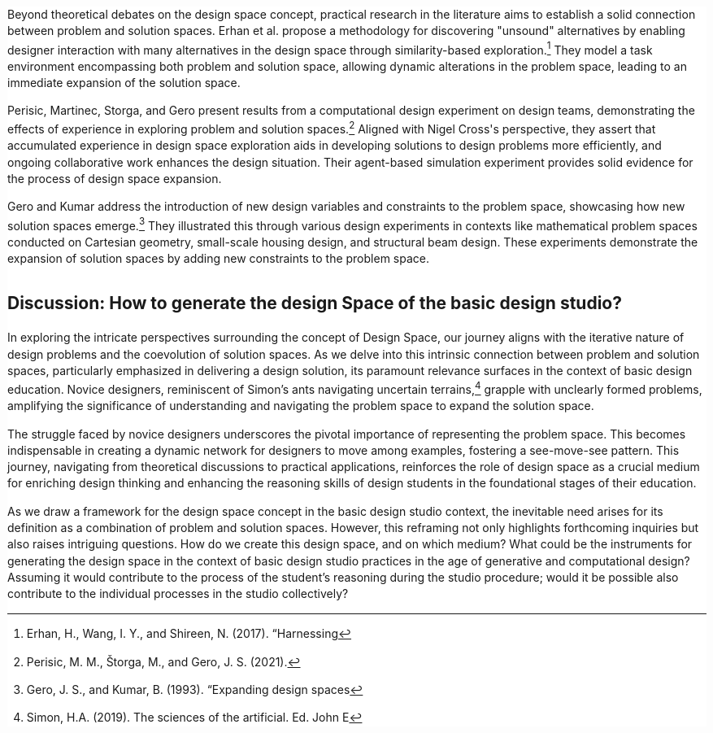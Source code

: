 Beyond theoretical debates on the design space concept, practical
research in the literature aims to establish a solid connection between
problem and solution spaces. Erhan et al. propose a methodology for
discovering "unsound" alternatives by enabling designer interaction with
many alternatives in the design space through similarity-based
exploration.[^8_S3_Cicek_Ozkar_27] They model a task environment encompassing both
problem and solution space, allowing dynamic alterations in the problem
space, leading to an immediate expansion of the solution space.

Perisic, Martinec, Storga, and Gero present results from a computational
design experiment on design teams, demonstrating the effects of
experience in exploring problem and solution spaces.[^8_S3_Cicek_Ozkar_28] Aligned with
Nigel Cross's perspective, they assert that accumulated experience in
design space exploration aids in developing solutions to design problems
more efficiently, and ongoing collaborative work enhances the design
situation. Their agent-based simulation experiment provides solid
evidence for the process of design space expansion.

Gero and Kumar address the introduction of new design variables and
constraints to the problem space, showcasing how new solution spaces
emerge.[^8_S3_Cicek_Ozkar_29] They illustrated this through various design experiments in
contexts like mathematical problem spaces conducted on Cartesian
geometry, small-scale housing design, and structural beam design. These
experiments demonstrate the expansion of solution spaces by adding new
constraints to the problem space.

## Discussion: How to generate the design Space of the basic design studio?

In exploring the intricate perspectives surrounding the concept of
Design Space, our journey aligns with the iterative nature of design
problems and the coevolution of solution spaces. As we delve into this
intrinsic connection between problem and solution spaces, particularly
emphasized in delivering a design solution, its paramount relevance
surfaces in the context of basic design education. Novice designers,
reminiscent of Simon’s ants navigating uncertain terrains,[^8_S3_Cicek_Ozkar_30] grapple
with unclearly formed problems, amplifying the significance of
understanding and navigating the problem space to expand the solution
space.

The struggle faced by novice designers underscores the pivotal
importance of representing the problem space. This becomes indispensable
in creating a dynamic network for designers to move among examples,
fostering a see-move-see pattern. This journey, navigating from
theoretical discussions to practical applications, reinforces the role
of design space as a crucial medium for enriching design thinking and
enhancing the reasoning skills of design students in the foundational
stages of their education.

As we draw a framework for the design space concept in the basic design
studio context, the inevitable need arises for its definition as a
combination of problem and solution spaces. However, this reframing not
only highlights forthcoming inquiries but also raises intriguing
questions. How do we create this design space, and on which medium? What
could be the instruments for generating the design space in the context
of basic design studio practices in the age of generative and
computational design? Assuming it would contribute to the process of the
student’s reasoning during the studio procedure; would it be possible
also contribute to the individual processes in the studio collectively?


[^8_S3_Cicek_Ozkar_1]: Newell, A., and Simon, H. A. (1972). Human Problem Solving.
[^8_S3_Cicek_Ozkar_2]: Stiny, G. (2015). “The critic as artist: Oscar Wilde’s prolegomena
[^8_S3_Cicek_Ozkar_3]: Goldschmidt, G., and Weil, M. (1998). “Contents and structure in
[^8_S3_Cicek_Ozkar_4]: Gaver, W. W., Beaver, J., and Benford, S. (2003). “Ambiguity as a
[^8_S3_Cicek_Ozkar_5]: Cross, N. (1993). “Science and design methodology: A review.”
[^8_S3_Cicek_Ozkar_6]: Simon, H.A. (2019). The sciences of the artificial. Ed. John E
[^8_S3_Cicek_Ozkar_7]: Simon, H.A. (2019). The sciences of the artificial. Ed. John E
[^8_S3_Cicek_Ozkar_8]: Schön, D. A. (1987). Educating the reflective practitioner: Toward
[^8_S3_Cicek_Ozkar_9]: Schön, D. A. (1987). Educating the reflective practitioner: Toward
[^8_S3_Cicek_Ozkar_10]: Schön, D. A. (1987). Educating the reflective practitioner:
[^8_S3_Cicek_Ozkar_11]: Goldschmidt, G. (2015). “The pagoda design space: extending the
[^8_S3_Cicek_Ozkar_12]: Woodbury, R. F., and Burrow, A. L. (2006). “Whither design
[^8_S3_Cicek_Ozkar_13]: Goldschmidt, G. (2015). “The pagoda design space: extending the
[^8_S3_Cicek_Ozkar_14]: Woodbury, R. F., and Burrow, A. L. (2006). “Whither design
[^8_S3_Cicek_Ozkar_15]: Halskov, K., and Lundqvist, C. (2021). “Filtering and informing
[^8_S3_Cicek_Ozkar_16]: Krishnamurti, R. (2006). “Explicit design space?” AI EDAM, 20(2),
[^8_S3_Cicek_Ozkar_17]: Westerlund, B. (2005). “Design space conceptual tool – grasping
[^8_S3_Cicek_Ozkar_18]: Halskov, K., Dove, G., and Fischel, A. (2021). “Constructing a
[^8_S3_Cicek_Ozkar_19]: Mei, H., Ma, Y., Wei, Y., and Chen, W. (2018). “The design space
[^8_S3_Cicek_Ozkar_20]: Dorst, K. (2015). “Frame creation and design in the expanded
[^8_S3_Cicek_Ozkar_21]: Cross, N. (1982). “Designerly ways of knowing.” Design Studies,
[^8_S3_Cicek_Ozkar_22]: Woodbury, R. F., and Burrow, A. L. (2006). “Whither design
[^8_S3_Cicek_Ozkar_23]: Dennet C. Daniel. (1995). Darwin’s Dangerous Idea: Evolution and
[^8_S3_Cicek_Ozkar_24]: Goldschmidt, G. (2006). “Quo Vadis, design space explorer?” AI
[^8_S3_Cicek_Ozkar_25]: Akin, Ö. (2006). “The whittled design space.” AI EDAM, 20(2),
[^8_S3_Cicek_Ozkar_26]: van Langen, P. H. G., and Brazier, F. M. T. (2006). “Design space
[^8_S3_Cicek_Ozkar_27]: Erhan, H., Wang, I. Y., and Shireen, N. (2017). “Harnessing
[^8_S3_Cicek_Ozkar_28]: Perisic, M. M., Štorga, M., and Gero, J. S. (2021).
[^8_S3_Cicek_Ozkar_29]: Gero, J. S., and Kumar, B. (1993). “Expanding design spaces
[^8_S3_Cicek_Ozkar_30]: Simon, H.A. (2019). The sciences of the artificial. Ed. John E
[^8_S3_Cicek_Ozkar_31]: Schön, D. A. (1987). Educating the reflective practitioner: